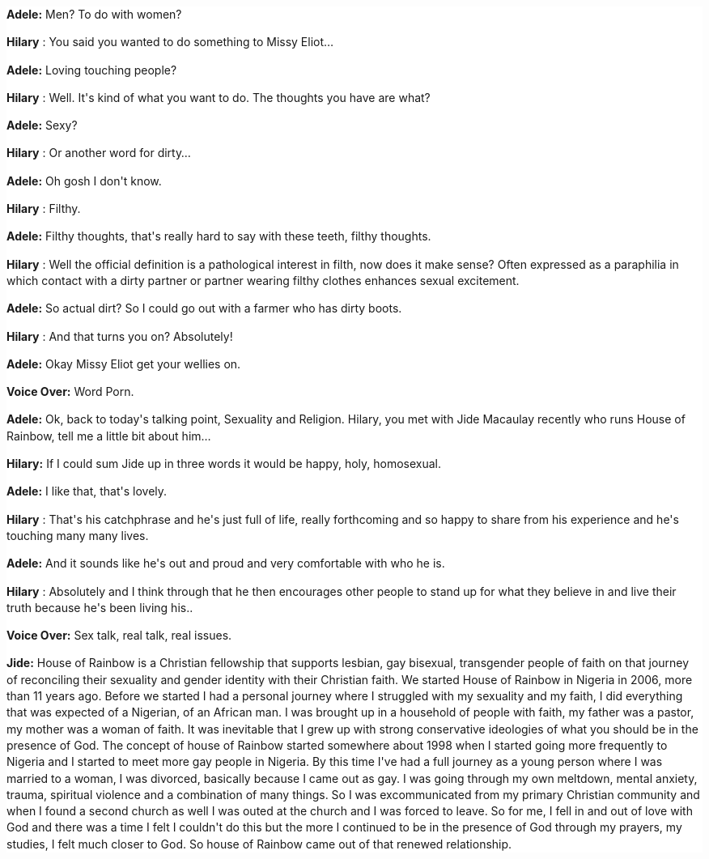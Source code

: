 **Adele:** Men? To do with women?

**Hilary** : You said you wanted to do something to Missy Eliot…

**Adele:** Loving touching people?

**Hilary** : Well. It&#39;s kind of what you want to do. The thoughts you have are what?

**Adele:** Sexy?

**Hilary** : Or another word for dirty…

**Adele:** Oh gosh I don&#39;t know.

**Hilary** : Filthy.

**Adele:** Filthy thoughts, that&#39;s really hard to say with these teeth, filthy thoughts.

**Hilary** : Well the official definition is a pathological interest in filth, now does it make sense? Often expressed as a paraphilia in which contact with a dirty partner or partner wearing filthy clothes enhances sexual excitement.

**Adele:** So actual dirt? So I could go out with a farmer who has dirty boots.

**Hilary** : And that turns you on? Absolutely!

**Adele:** Okay Missy Eliot get your wellies on.

**Voice Over:** Word Porn.

**Adele:** Ok, back to today&#39;s talking point, Sexuality and Religion. Hilary, you met with Jide Macaulay recently who runs House of Rainbow, tell me a little bit about him…

**Hilary:** If I could sum Jide up in three words it would be happy, holy, homosexual.

**Adele:** I like that, that&#39;s lovely.

**Hilary** : That&#39;s his catchphrase and he&#39;s just full of life, really forthcoming and so happy to share from his experience and he&#39;s touching many many lives.

**Adele:** And it sounds like he&#39;s out and proud and very comfortable with who he is.

**Hilary** : Absolutely and I think through that he then encourages other people to stand up for what they believe in and live their truth because he&#39;s been living his..

**Voice Over:** Sex talk, real talk, real issues.

**Jide:** House of Rainbow is a Christian fellowship that supports lesbian, gay bisexual, transgender people of faith on that journey of reconciling their sexuality and gender identity with their Christian faith. We started House of Rainbow in Nigeria in 2006, more than 11 years ago. Before we started I had a personal journey where I struggled with my sexuality and my faith, I did everything that was expected of a Nigerian, of an African man. I was brought up in a household of people with faith, my father was a pastor, my mother was a woman of faith. It was inevitable that I grew up with strong conservative ideologies of what you should be in the presence of God. The concept of house of Rainbow started somewhere about 1998 when I started going more frequently to Nigeria and I started to meet more gay people in Nigeria. By this time I&#39;ve had a full journey as a young person where I was married to a woman, I was divorced, basically because I came out as gay. I was going through my own meltdown, mental anxiety, trauma, spiritual violence and a combination of many things. So I was excommunicated from my primary Christian community and when I found a second church as well I was outed at the church and I was forced to leave. So for me, I fell in and out of love with God and there was a time I felt I couldn&#39;t do this but the more I continued to be in the presence of God through my prayers, my studies, I felt much closer to God. So house of Rainbow came out of that renewed relationship.
